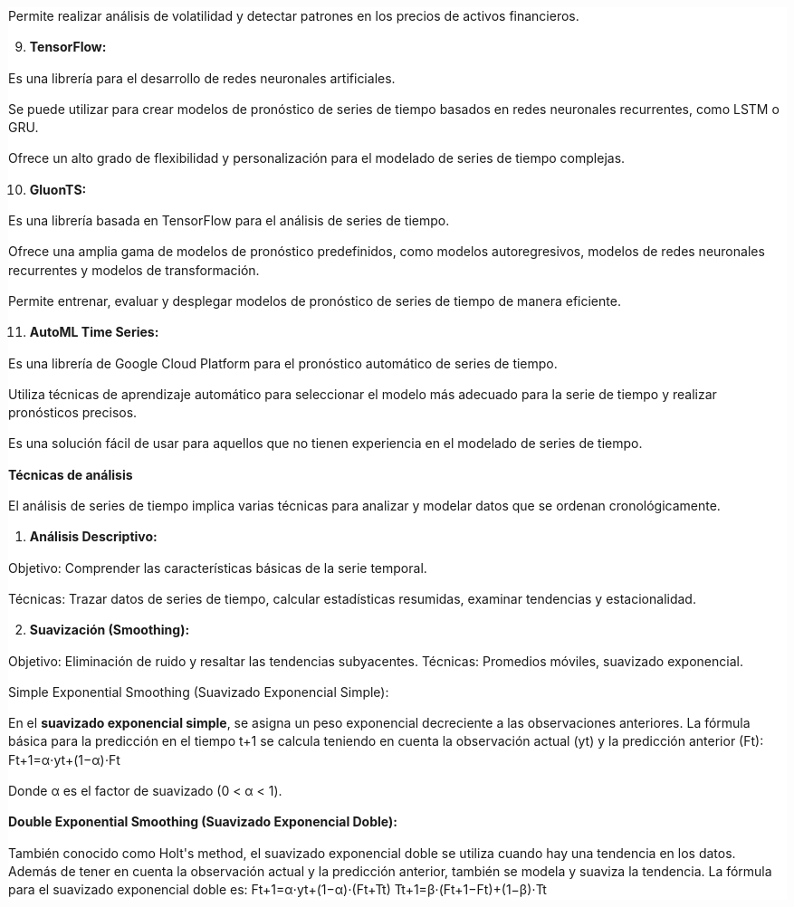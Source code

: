 Permite realizar análisis de volatilidad y detectar patrones en los precios de activos financieros.

9. **TensorFlow:**

Es una librería para el desarrollo de redes neuronales artificiales.

Se puede utilizar para crear modelos de pronóstico de series de tiempo basados en redes neuronales recurrentes, como LSTM o GRU.

Ofrece un alto grado de flexibilidad y personalización para el modelado de series de tiempo complejas.

10. **GluonTS:**

Es una librería basada en TensorFlow para el análisis de series de tiempo.

Ofrece una amplia gama de modelos de pronóstico predefinidos, como modelos autoregresivos, modelos de redes neuronales recurrentes y modelos de transformación.

Permite entrenar, evaluar y desplegar modelos de pronóstico de series de tiempo de manera eficiente.

11. **AutoML Time Series:**

Es una librería de Google Cloud Platform para el pronóstico automático de series de tiempo.

Utiliza técnicas de aprendizaje automático para seleccionar el modelo más adecuado para la serie de tiempo y realizar pronósticos precisos.

Es una solución fácil de usar para aquellos que no tienen experiencia en el modelado de series de tiempo.

**Técnicas de análisis**

El análisis de series de tiempo implica varias técnicas para analizar y modelar datos que se ordenan cronológicamente.

1. **Análisis Descriptivo:**

Objetivo: Comprender las características básicas de la serie temporal.

Técnicas: Trazar datos de series de tiempo, calcular estadísticas resumidas, examinar tendencias y estacionalidad.

2. **Suavización (Smoothing):**

Objetivo: Eliminación de ruido y resaltar las tendencias subyacentes. Técnicas: Promedios móviles, suavizado exponencial.

Simple Exponential Smoothing (Suavizado Exponencial Simple):

En el **suavizado exponencial simple**, se asigna un peso exponencial decreciente a las observaciones anteriores. La fórmula básica para la predicción en el tiempo t+1 se calcula teniendo en cuenta la observación actual (yt) y la predicción anterior (Ft): Ft+1=α⋅yt+(1−α)⋅Ft 

Donde α es el factor de suavizado (0 < α < 1).

**Double Exponential Smoothing (Suavizado Exponencial Doble):**

También conocido como Holt's method, el suavizado exponencial doble se utiliza cuando hay una tendencia en los datos. Además de tener en cuenta la observación actual y la predicción anterior, también se modela y suaviza la tendencia. La fórmula para el suavizado exponencial doble es: Ft+1=α⋅yt+(1−α)⋅(Ft+Tt) Tt+1=β⋅(Ft+1−Ft)+(1−β)⋅Tt 
